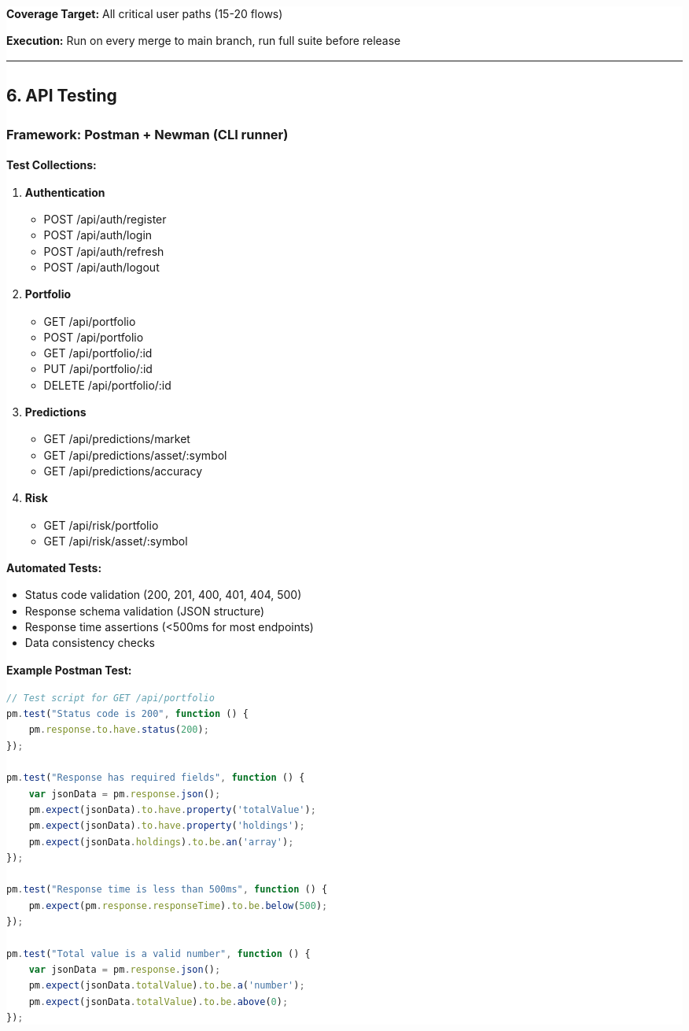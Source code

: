 ```typescript
```

**Coverage Target:** All critical user paths (15-20 flows)

**Execution:** Run on every merge to main branch, run full suite before release

---

## 6. API Testing

### Framework: Postman + Newman (CLI runner)

**Test Collections:**

1. **Authentication**
   - POST /api/auth/register
   - POST /api/auth/login
   - POST /api/auth/refresh
   - POST /api/auth/logout

2. **Portfolio**
   - GET /api/portfolio
   - POST /api/portfolio
   - GET /api/portfolio/:id
   - PUT /api/portfolio/:id
   - DELETE /api/portfolio/:id

3. **Predictions**
   - GET /api/predictions/market
   - GET /api/predictions/asset/:symbol
   - GET /api/predictions/accuracy

4. **Risk**
   - GET /api/risk/portfolio
   - GET /api/risk/asset/:symbol

**Automated Tests:**
- Status code validation (200, 201, 400, 401, 404, 500)
- Response schema validation (JSON structure)
- Response time assertions (<500ms for most endpoints)
- Data consistency checks

**Example Postman Test:**

```javascript
// Test script for GET /api/portfolio
pm.test("Status code is 200", function () {
    pm.response.to.have.status(200);
});

pm.test("Response has required fields", function () {
    var jsonData = pm.response.json();
    pm.expect(jsonData).to.have.property('totalValue');
    pm.expect(jsonData).to.have.property('holdings');
    pm.expect(jsonData.holdings).to.be.an('array');
});

pm.test("Response time is less than 500ms", function () {
    pm.expect(pm.response.responseTime).to.be.below(500);
});

pm.test("Total value is a valid number", function () {
    var jsonData = pm.response.json();
    pm.expect(jsonData.totalValue).to.be.a('number');
    pm.expect(jsonData.totalValue).to.be.above(0);
});
```
